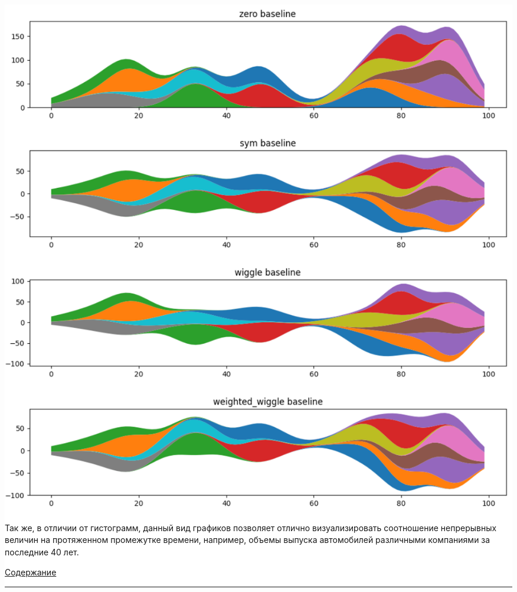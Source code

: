 ![Основные компоненты matplotlib](/Articles/_Matplotlib/Pictures/005_045.PNG)

Так же, в отличии от гистограмм, данный вид графиков позволяет отлично визуализировать соотношение непрерывных величин на протяженном промежутке времени, например, объемы выпуска автомобилей различными компаниями за последние 40 лет.

[Содержание](#содержание)

<hr>

